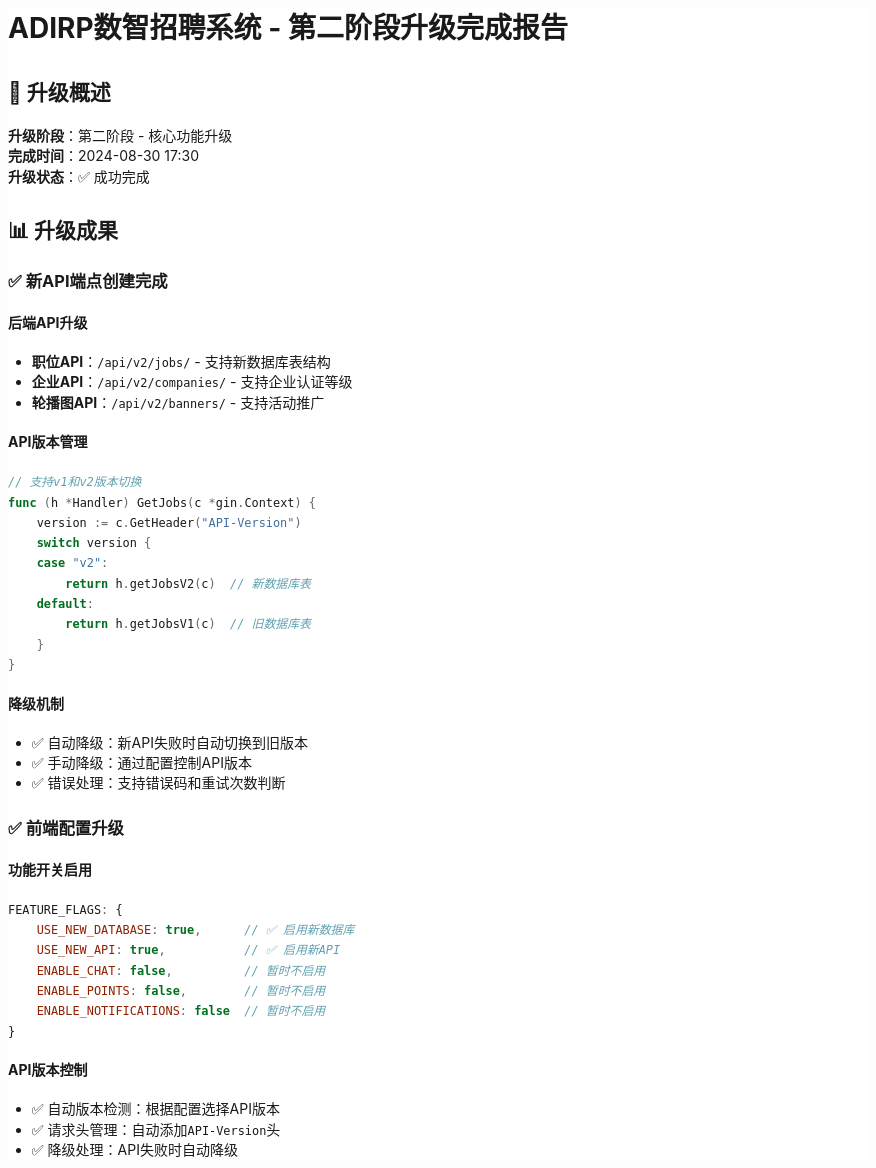 # ADIRP数智招聘系统 - 第二阶段升级完成报告

## 🎯 升级概述

**升级阶段**：第二阶段 - 核心功能升级  
**完成时间**：2024-08-30 17:30  
**升级状态**：✅ 成功完成  

## 📊 升级成果

### ✅ 新API端点创建完成

#### 后端API升级
- **职位API**：`/api/v2/jobs/` - 支持新数据库表结构
- **企业API**：`/api/v2/companies/` - 支持企业认证等级
- **轮播图API**：`/api/v2/banners/` - 支持活动推广

#### API版本管理
```go
// 支持v1和v2版本切换
func (h *Handler) GetJobs(c *gin.Context) {
    version := c.GetHeader("API-Version")
    switch version {
    case "v2":
        return h.getJobsV2(c)  // 新数据库表
    default:
        return h.getJobsV1(c)  // 旧数据库表
    }
}
```

#### 降级机制
- ✅ 自动降级：新API失败时自动切换到旧版本
- ✅ 手动降级：通过配置控制API版本
- ✅ 错误处理：支持错误码和重试次数判断

### ✅ 前端配置升级

#### 功能开关启用
```javascript
FEATURE_FLAGS: {
    USE_NEW_DATABASE: true,      // ✅ 启用新数据库
    USE_NEW_API: true,           // ✅ 启用新API
    ENABLE_CHAT: false,          // 暂时不启用
    ENABLE_POINTS: false,        // 暂时不启用
    ENABLE_NOTIFICATIONS: false  // 暂时不启用
}
```

#### API版本控制
- ✅ 自动版本检测：根据配置选择API版本
- ✅ 请求头管理：自动添加`API-Version`头
- ✅ 降级处理：API失败时自动降级
